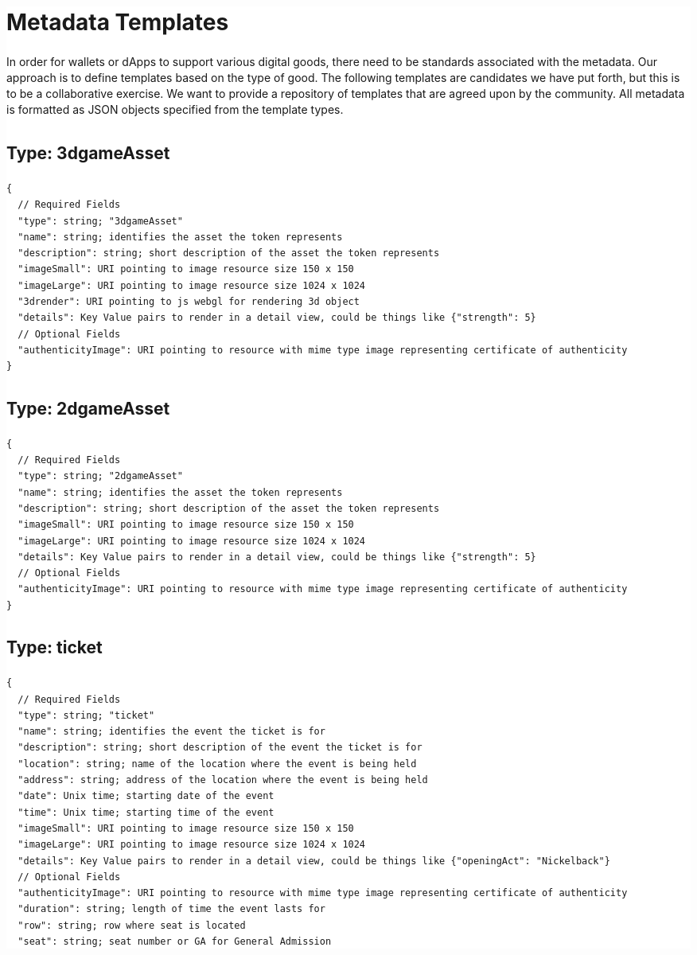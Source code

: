 Metadata Templates
==================

In order for wallets or dApps to support various digital goods, there
need to be standards associated with the metadata. Our approach is to
define templates based on the type of good. The following templates are
candidates we have put forth, but this is to be a collaborative
exercise. We want to provide a repository of templates that are agreed
upon by the community. All metadata is formatted as JSON objects
specified from the template types.

Type: 3dgameAsset
-----------------

    {
      // Required Fields
      "type": string; "3dgameAsset"
      "name": string; identifies the asset the token represents
      "description": string; short description of the asset the token represents
      "imageSmall": URI pointing to image resource size 150 x 150
      "imageLarge": URI pointing to image resource size 1024 x 1024
      "3drender": URI pointing to js webgl for rendering 3d object
      "details": Key Value pairs to render in a detail view, could be things like {"strength": 5}
      // Optional Fields
      "authenticityImage": URI pointing to resource with mime type image representing certificate of authenticity
    }

Type: 2dgameAsset
-----------------

    {
      // Required Fields
      "type": string; "2dgameAsset"
      "name": string; identifies the asset the token represents
      "description": string; short description of the asset the token represents
      "imageSmall": URI pointing to image resource size 150 x 150
      "imageLarge": URI pointing to image resource size 1024 x 1024
      "details": Key Value pairs to render in a detail view, could be things like {"strength": 5}
      // Optional Fields
      "authenticityImage": URI pointing to resource with mime type image representing certificate of authenticity
    }


Type: ticket
------------

    {
      // Required Fields
      "type": string; "ticket"
      "name": string; identifies the event the ticket is for
      "description": string; short description of the event the ticket is for
      "location": string; name of the location where the event is being held
      "address": string; address of the location where the event is being held
      "date": Unix time; starting date of the event
      "time": Unix time; starting time of the event
      "imageSmall": URI pointing to image resource size 150 x 150
      "imageLarge": URI pointing to image resource size 1024 x 1024
      "details": Key Value pairs to render in a detail view, could be things like {"openingAct": "Nickelback"}
      // Optional Fields
      "authenticityImage": URI pointing to resource with mime type image representing certificate of authenticity
      "duration": string; length of time the event lasts for
      "row": string; row where seat is located
      "seat": string; seat number or GA for General Admission